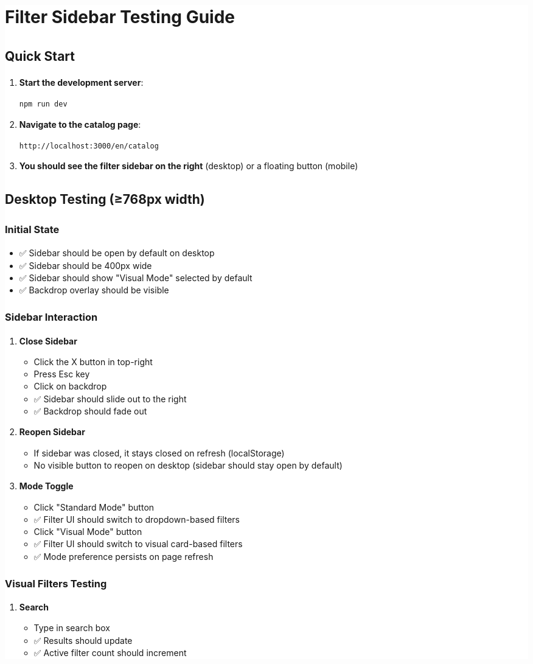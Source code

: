 # Filter Sidebar Testing Guide

## Quick Start

1. **Start the development server**:

   ```bash
   npm run dev
   ```

2. **Navigate to the catalog page**:

   ```
   http://localhost:3000/en/catalog
   ```

3. **You should see the filter sidebar on the right** (desktop) or a floating button (mobile)

## Desktop Testing (≥768px width)

### Initial State

- ✅ Sidebar should be open by default on desktop
- ✅ Sidebar should be 400px wide
- ✅ Sidebar should show "Visual Mode" selected by default
- ✅ Backdrop overlay should be visible

### Sidebar Interaction

1. **Close Sidebar**

   - Click the X button in top-right
   - Press Esc key
   - Click on backdrop
   - ✅ Sidebar should slide out to the right
   - ✅ Backdrop should fade out

2. **Reopen Sidebar**

   - If sidebar was closed, it stays closed on refresh (localStorage)
   - No visible button to reopen on desktop (sidebar should stay open by default)

3. **Mode Toggle**
   - Click "Standard Mode" button
   - ✅ Filter UI should switch to dropdown-based filters
   - Click "Visual Mode" button
   - ✅ Filter UI should switch to visual card-based filters
   - ✅ Mode preference persists on page refresh

### Visual Filters Testing

1. **Search**

   - Type in search box
   - ✅ Results should update
   - ✅ Active filter count should increment
